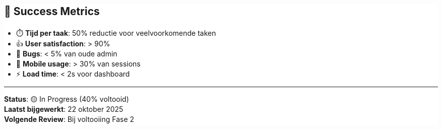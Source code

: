 ## 🎯 Success Metrics

- ⏱️ **Tijd per taak**: 50% reductie voor veelvoorkomende taken
- 👍 **User satisfaction**: > 90%
- 🐛 **Bugs**: < 5% van oude admin
- 📱 **Mobile usage**: > 30% van sessions
- ⚡ **Load time**: < 2s voor dashboard

---

**Status**: 🟡 In Progress (40% voltooid)  
**Laatst bijgewerkt**: 22 oktober 2025  
**Volgende Review**: Bij voltooiing Fase 2
